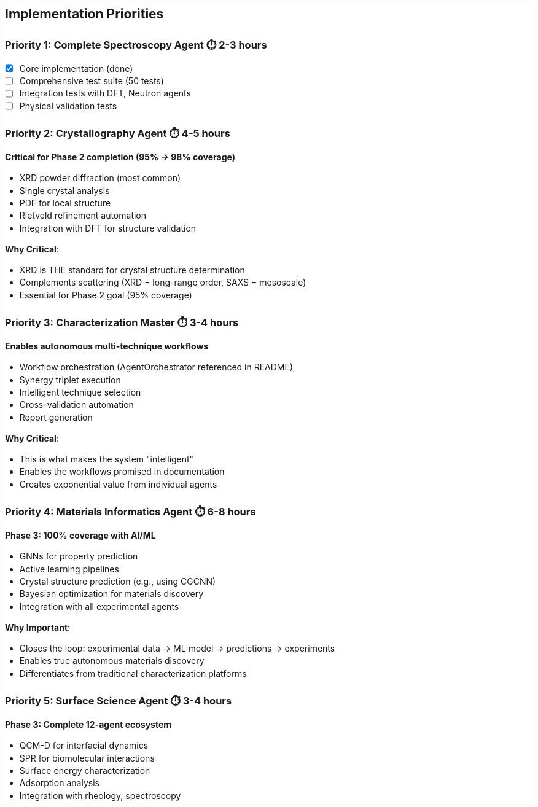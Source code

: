 
## Implementation Priorities

### Priority 1: Complete Spectroscopy Agent ⏱️ 2-3 hours
- [x] Core implementation (done)
- [ ] Comprehensive test suite (50 tests)
- [ ] Integration tests with DFT, Neutron agents
- [ ] Physical validation tests

### Priority 2: Crystallography Agent ⏱️ 4-5 hours
**Critical for Phase 2 completion (95% → 98% coverage)**
- XRD powder diffraction (most common)
- Single crystal analysis
- PDF for local structure
- Rietveld refinement automation
- Integration with DFT for structure validation

**Why Critical**:
- XRD is THE standard for crystal structure determination
- Complements scattering (XRD = long-range order, SAXS = mesoscale)
- Essential for Phase 2 goal (95% coverage)

### Priority 3: Characterization Master ⏱️ 3-4 hours
**Enables autonomous multi-technique workflows**
- Workflow orchestration (AgentOrchestrator referenced in README)
- Synergy triplet execution
- Intelligent technique selection
- Cross-validation automation
- Report generation

**Why Critical**:
- This is what makes the system "intelligent"
- Enables the workflows promised in documentation
- Creates exponential value from individual agents

### Priority 4: Materials Informatics Agent ⏱️ 6-8 hours
**Phase 3: 100% coverage with AI/ML**
- GNNs for property prediction
- Active learning pipelines
- Crystal structure prediction (e.g., using CGCNN)
- Bayesian optimization for materials discovery
- Integration with all experimental agents

**Why Important**:
- Closes the loop: experimental data → ML model → predictions → experiments
- Enables true autonomous materials discovery
- Differentiates from traditional characterization platforms

### Priority 5: Surface Science Agent ⏱️ 3-4 hours
**Phase 3: Complete 12-agent ecosystem**
- QCM-D for interfacial dynamics
- SPR for biomolecular interactions
- Surface energy characterization
- Adsorption analysis
- Integration with rheology, spectroscopy
